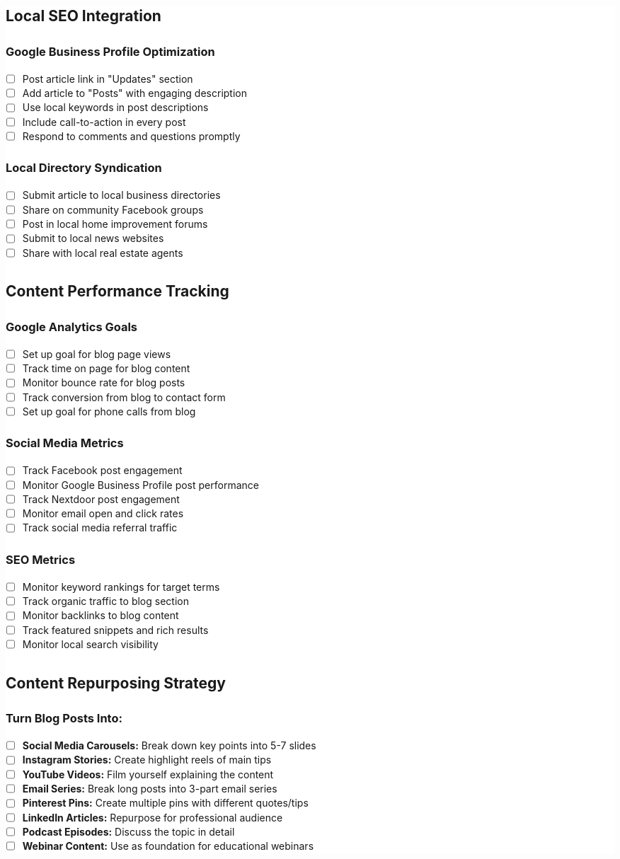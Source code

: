 ## Local SEO Integration

### Google Business Profile Optimization
- [ ] Post article link in "Updates" section
- [ ] Add article to "Posts" with engaging description
- [ ] Use local keywords in post descriptions
- [ ] Include call-to-action in every post
- [ ] Respond to comments and questions promptly

### Local Directory Syndication
- [ ] Submit article to local business directories
- [ ] Share on community Facebook groups
- [ ] Post in local home improvement forums
- [ ] Submit to local news websites
- [ ] Share with local real estate agents

## Content Performance Tracking

### Google Analytics Goals
- [ ] Set up goal for blog page views
- [ ] Track time on page for blog content
- [ ] Monitor bounce rate for blog posts
- [ ] Track conversion from blog to contact form
- [ ] Set up goal for phone calls from blog

### Social Media Metrics
- [ ] Track Facebook post engagement
- [ ] Monitor Google Business Profile post performance
- [ ] Track Nextdoor post engagement
- [ ] Monitor email open and click rates
- [ ] Track social media referral traffic

### SEO Metrics
- [ ] Monitor keyword rankings for target terms
- [ ] Track organic traffic to blog section
- [ ] Monitor backlinks to blog content
- [ ] Track featured snippets and rich results
- [ ] Monitor local search visibility

## Content Repurposing Strategy

### Turn Blog Posts Into:
- [ ] **Social Media Carousels:** Break down key points into 5-7 slides
- [ ] **Instagram Stories:** Create highlight reels of main tips
- [ ] **YouTube Videos:** Film yourself explaining the content
- [ ] **Email Series:** Break long posts into 3-part email series
- [ ] **Pinterest Pins:** Create multiple pins with different quotes/tips
- [ ] **LinkedIn Articles:** Repurpose for professional audience
- [ ] **Podcast Episodes:** Discuss the topic in detail
- [ ] **Webinar Content:** Use as foundation for educational webinars
